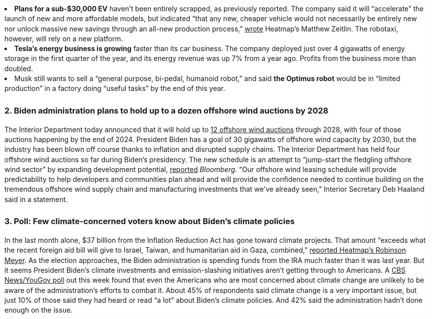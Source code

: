<li><strong>Plans for a sub-$30,000 EV</strong> haven’t been entirely scrapped, as previously reported. The company said it will “accelerate” the launch of new and more affordable models, but indicated “that any new, cheaper vehicle would not necessarily be entirely new nor unlock massive new savings through an all-new production process,” <a href="https://d2qwfv04.na1.hubspotlinks.com/Ctc/X+113/d2QWfV04/VWPLsw3rgDz_W2tCQsv96F-0NW89-nNw5dgS7jN3Bm-863qn9gW7Y8-PT6lZ3lFM2yK_9TWk5rW3DcxDF9k5gFCW1Zt9LT5_H5B9W7hp-Vn7wyw21W8fL7Lx10dqwsVCWsnB4RtZ1TW1C8LqT8FkwDvW4MxQ-44Csc9mW8jDz2-4FR2rZW5qnj2_7kv4SgV4gskX63JJ1yVZ_vT21--prwN8Jcx2NVkrTjW1d-ZDg2N1b7fW4-bmTX8pW_ttW281MBb4yD9wnW4dC08p459pfmW5M49tP2z08VkW4_hbXy259WnkW34b7Dv4w18ZRW6lfJjz1v0SZwV9nMVl719KRZN41FcDdr9s33W6bKrFZ1fnf3fW2-TWL272VpthW4xrFf3395Vxtf8lJyVP04" rel="noopener noreferrer" target="_blank">wrote</a> Heatmap’s Matthew Zeitlin. The robotaxi, however, will rely on a new platform.</li>
<li><strong>Tesla’s energy business is growing</strong> faster than its car business. The company deployed just over 4 gigawatts of energy storage in the first quarter of the year, and its energy revenue was up 7% from a year ago. Profits from the business more than doubled.</li>
<li>Musk still wants to sell a “general purpose, bi-pedal, humanoid robot,” and said <strong>the Optimus robot</strong> would be in “limited production” in a factory doing “useful tasks” by the end of this year.</li>
</ul><h3>
	2. Biden administration plans to hold up to a dozen offshore wind auctions by 2028
</h3><p>
<span></span>The Interior Department today announced that it will hold up to <a href="https://d2qwfv04.na1.hubspotlinks.com/Ctc/X+113/d2QWfV04/VWPLsw3rgDz_W2tCQsv96F-0NW89-nNw5dgS7jN3Bm-6F5nXHsW50kH_H6lZ3nnW5DsgR43sJCpdVTrRdc6DkXqkN5TXBxCs4z_DN4-kqMf5MbgFW2P_8zx2zBl26W7k2RW21H1q2fN2nS65jTfM00W49YdSw8nCpZWW66vRCV211vvvVLl9mG6QcDK1ML2DN0sjfhnW4Z42T87Px_skW2hJLlj35xhGRV1M47X3DmDLyW5QsCxR6zLHmqW63nsBr3RkFw9W8cyfGb4mST8cW4rj4r2587bPpW9lR4MR1LgD5sW78_F-W5y-X6rW7j-Zp85YMx7ZW23xHlg6Sj4hdVRmGxv9kfl0cW3_x1n52-xB3ZW8PGJ385Hw55rVbBTvY64-W5tN43Hs_9CLVMtW4wH3-M8n551JW8nQWkk7jPYjqW1v7ns_6rxDWgN21r0hcj_DtDW6K83291KfWxyf47cGcb04" target="_blank">12 offshore wind auctions</a> through 2028, with four of those auctions happening by the end of 2024. President Biden has a goal of 30 gigawatts of offshore wind capacity by 2030, but the industry has been blown off course thanks to inflation and disrupted supply chains. The Interior Department has held four offshore wind auctions so far during Biden’s presidency. The new schedule is an attempt to “jump-start the fledgling offshore wind sector” by expanding development potential, <a href="https://d2qwfv04.na1.hubspotlinks.com/Ctc/X+113/d2QWfV04/VWPLsw3rgDz_W2tCQsv96F-0NW89-nNw5dgS7jN3Bm-6Y5nXHsW5BWr2F6lZ3n3W8vhyWR42gGKXW2LJV116H1fhGN7rK7q25KFMtW5nKkPP1HD-qsN4DkxwdxkMMVW7RJLwD6j9kL2W39_NDH1PsLczW5b8t-M1ff1nzW837yZn8j2QCZW8ym4CY202fRdN4rYg2ZdBFzmW16Mkh26BTHQ5W7cGykJ4w3_72W37J8f31_8X_fVQVyGg7VB-xXW1DzVM72Kf33KW1bYXPs7f522DW1pFD-F6vknQbW5Gmg7q80kqnLW1fQ5l86QWtPSW3CQnbr7Xtw_cW1NZ2yf8MgTYbW2rjvmS6zVQQ2N1cGXs5KGNntW5vFDpr1VZJ_XW5rW-xh15y8CSW6M57PT80WRcKW5SsWxw3JdFJYW4Wg7rL2dt-mCW3wh8Kb31RNsTW8GQZ6z2R_kbCN7rzVGfR_lBxW7JJ8H-8M_Ns-W2-mJcw46NR-yf5L5jPx04" target="_blank">reported</a> <em><em>Bloomberg</em></em>. “Our offshore wind leasing schedule will provide predictability to help developers and communities plan ahead and will provide the confidence needed to continue building on the tremendous offshore wind supply chain and manufacturing investments that we've already seen,” Interior Secretary Deb Haaland said in a statement.
</p><h3>
<span></span>3. Poll: Few climate-concerned voters know about Biden’s climate policies
</h3><p>
	In the last month alone, $37 billion from the Inflation Reduction Act has gone toward climate projects. That amount “exceeds what the recent foreign aid bill will give to Israel, Taiwan, and humanitarian aid in Gaza, combined,” <a href="https://d2qwfv04.na1.hubspotlinks.com/Ctc/X+113/d2QWfV04/VWPLsw3rgDz_W2tCQsv96F-0NW89-nNw5dgS7jN3Bm-863qn9gW7Y8-PT6lZ3pKW8_yc5556JDQgW3D689w7wcBpfVpLvnT8TlDwJW6XCQxX2vj4LhVYY-VV13h3__N7CFDF49n4_bW1zg7Gw7mB2rSW7SWLlZ7cQQZYW3zN1dC6MqTj4VBtc6H2nh0RgN6gPRY7rkmlDW4LYy7d1l1t-LW14x8tM7KS3x6W6BJBtL9j5St1W92f3m-6kqwbtN7DYlmT81nGwW6LXHfX4pt62qVLswND8dJ35-W6CdQr57xYVtVW917WpN9dVdBNW9g2LYl7fsSryW6fMJfp2x-z_ZW36_Tfh8h35SBN2KDZ-l5Vnb8W33J0_R4MKJ4cW15wZcL5y1BXwf3JDb2H04" target="_blank">reported Heatmap’s Robinson Meyer</a>. As the election approaches, the Biden administration is spending funds from the IRA much faster than it was last year. But it seems President Biden’s climate investments and emission-slashing initiatives aren’t getting through to Americans. A <a href="https://d2qwfv04.na1.hubspotlinks.com/Ctc/X+113/d2QWfV04/VWPLsw3rgDz_W2tCQsv96F-0NW89-nNw5dgS7jN3Bm-863qn9gW7Y8-PT6lZ3pfW7Kwhzw1sT_YyW3tfbJC820s1-W1rPPZR5xP6LFW5BfkmN6_gt80W41Wmpx5l5dNCW3xcRTp5w3m1YV8t9jX5kdZSpVJHwsh23CpDDW8XGPpf5XH7RVW4rG0lW6G7FXCW1lMTfQ2ZpdgXW4Bs3hM8DG8SwV76ncK5B9XP8W8_Slfy56pfTyVpvCGW4R3vFLW7vMpk-50XsHQW8Rj5zd4-N1JYW8PHStN688lQ_W2TRJRM5FXrymW4cmh9D31qKwKW7wmyyF7x9f5mW6xNV9L7wVRT9W8CrzxL6pl4wWW8lzTvf3McvzyW3x8CcB9cbnX0W6K74Tv3BL6G2dbyRpb04" rel="noopener noreferrer" target="_blank">CBS News/YouGov poll</a> out this week found that even the Americans who are most concerned about climate change are unlikely to be aware of the administration’s efforts to combat it. About 45% of respondents said climate change is a very important issue, but just 10% of those said they had heard or read “a lot” about Biden’s climate policies. And 42% said the administration hadn’t done enough on the issue.
</p><p>